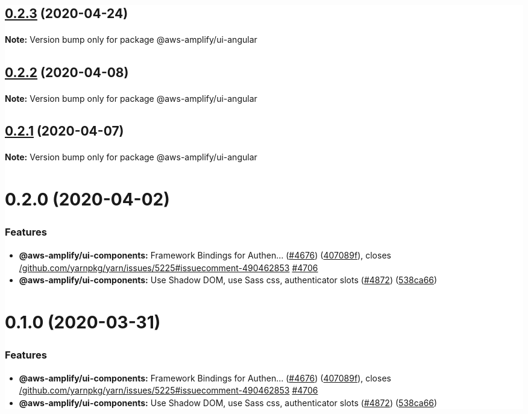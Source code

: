 

## [0.2.3](https://github.com/aws-amplify/amplify-js/compare/@aws-amplify/ui-angular@0.2.2...@aws-amplify/ui-angular@0.2.3) (2020-04-24)

**Note:** Version bump only for package @aws-amplify/ui-angular





## [0.2.2](https://github.com/aws-amplify/amplify-js/compare/@aws-amplify/ui-angular@0.2.1...@aws-amplify/ui-angular@0.2.2) (2020-04-08)

**Note:** Version bump only for package @aws-amplify/ui-angular





## [0.2.1](https://github.com/aws-amplify/amplify-js/compare/@aws-amplify/ui-angular@0.2.0...@aws-amplify/ui-angular@0.2.1) (2020-04-07)

**Note:** Version bump only for package @aws-amplify/ui-angular





# 0.2.0 (2020-04-02)


### Features

* **@aws-amplify/ui-components:** Framework Bindings for Authen… ([#4676](https://github.com/aws-amplify/amplify-js/issues/4676)) ([407089f](https://github.com/aws-amplify/amplify-js/commit/407089fb4f93afc79ff77b4926e0285dff3ad335)), closes [/github.com/yarnpkg/yarn/issues/5225#issuecomment-490462853](https://github.com//github.com/yarnpkg/yarn/issues/5225/issues/issuecomment-490462853) [#4706](https://github.com/aws-amplify/amplify-js/issues/4706)
* **@aws-amplify/ui-components:** Use Shadow DOM, use Sass css, authenticator slots ([#4872](https://github.com/aws-amplify/amplify-js/issues/4872)) ([538ca66](https://github.com/aws-amplify/amplify-js/commit/538ca667296568fc58d77ce5c45f201b59e085ea))





# 0.1.0 (2020-03-31)

### Features

- **@aws-amplify/ui-components:** Framework Bindings for Authen… ([#4676](https://github.com/aws-amplify/amplify-js/issues/4676)) ([407089f](https://github.com/aws-amplify/amplify-js/commit/407089fb4f93afc79ff77b4926e0285dff3ad335)), closes [/github.com/yarnpkg/yarn/issues/5225#issuecomment-490462853](https://github.com//github.com/yarnpkg/yarn/issues/5225/issues/issuecomment-490462853) [#4706](https://github.com/aws-amplify/amplify-js/issues/4706)
- **@aws-amplify/ui-components:** Use Shadow DOM, use Sass css, authenticator slots ([#4872](https://github.com/aws-amplify/amplify-js/issues/4872)) ([538ca66](https://github.com/aws-amplify/amplify-js/commit/538ca667296568fc58d77ce5c45f201b59e085ea))
